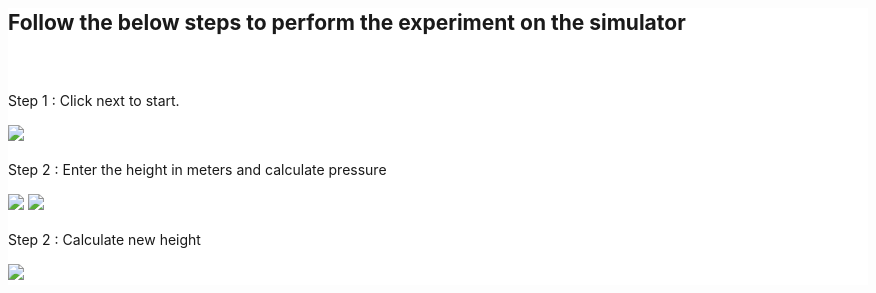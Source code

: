 <h2>Follow the below steps to perform the experiment on the simulator</h2>
<br>

<p>Step 1 : Click next to start.</p>

<img src='./lab-manual/images/p1.png' style='width: 100%;'  />


<p>Step 2 : Enter the height in meters and calculate pressure</p>

<img src='./lab-manual/images/p2.png' style='width: 100%;'  /> 

<img src='./lab-manual/images/p3.png' style='width: 100%;'  />

<p>Step 2 : Calculate new height</p>

<img src='./lab-manual/images/p4.png' style='width: 100%;'  /> 



